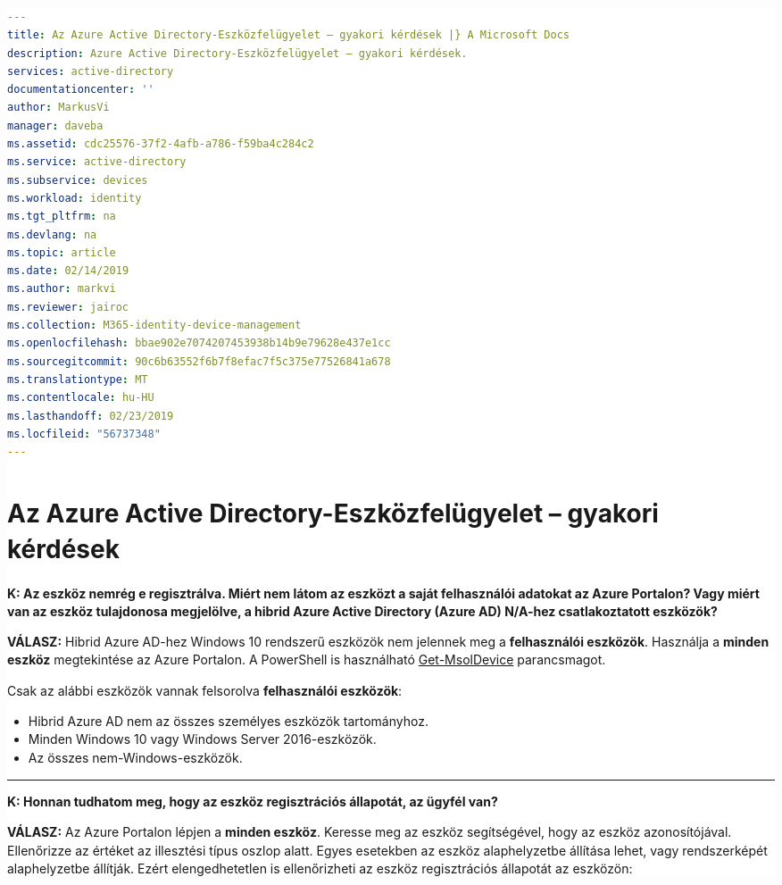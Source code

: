 ```yaml
---
title: Az Azure Active Directory-Eszközfelügyelet – gyakori kérdések |} A Microsoft Docs
description: Azure Active Directory-Eszközfelügyelet – gyakori kérdések.
services: active-directory
documentationcenter: ''
author: MarkusVi
manager: daveba
ms.assetid: cdc25576-37f2-4afb-a786-f59ba4c284c2
ms.service: active-directory
ms.subservice: devices
ms.workload: identity
ms.tgt_pltfrm: na
ms.devlang: na
ms.topic: article
ms.date: 02/14/2019
ms.author: markvi
ms.reviewer: jairoc
ms.collection: M365-identity-device-management
ms.openlocfilehash: bbae902e7074207453938b14b9e79628e437e1cc
ms.sourcegitcommit: 90c6b63552f6b7f8efac7f5c375e77526841a678
ms.translationtype: MT
ms.contentlocale: hu-HU
ms.lasthandoff: 02/23/2019
ms.locfileid: "56737348"
---
```

# <a name="azure-active-directory-device-management-faq"></a>Az Azure Active Directory-Eszközfelügyelet – gyakori kérdések

**K: Az eszköz nemrég e regisztrálva. Miért nem látom az eszközt a saját felhasználói adatokat az Azure Portalon? Vagy miért van az eszköz tulajdonosa megjelölve, a hibrid Azure Active Directory (Azure AD) N/A-hez csatlakoztatott eszközök?**

**VÁLASZ:** Hibrid Azure AD-hez Windows 10 rendszerű eszközök nem jelennek meg a **felhasználói eszközök**.
Használja a **minden eszköz** megtekintése az Azure Portalon. A PowerShell is használható [Get-MsolDevice](https://docs.microsoft.com/powershell/module/msonline/get-msoldevice?view=azureadps-1.0) parancsmagot.

Csak az alábbi eszközök vannak felsorolva **felhasználói eszközök**:

- Hibrid Azure AD nem az összes személyes eszközök tartományhoz. 
- Minden Windows 10 vagy Windows Server 2016-eszközök.
- Az összes nem-Windows-eszközök. 

---

**K: Honnan tudhatom meg, hogy az eszköz regisztrációs állapotát, az ügyfél van?**

**VÁLASZ:** Az Azure Portalon lépjen a **minden eszköz**. Keresse meg az eszköz segítségével, hogy az eszköz azonosítójával. Ellenőrizze az értéket az illesztési típus oszlop alatt. Egyes esetekben az eszköz alaphelyzetbe állítása lehet, vagy rendszerképét alaphelyzetbe állítják. Ezért elengedhetetlen is ellenőrizheti az eszköz regisztrációs állapotát az eszközön:
